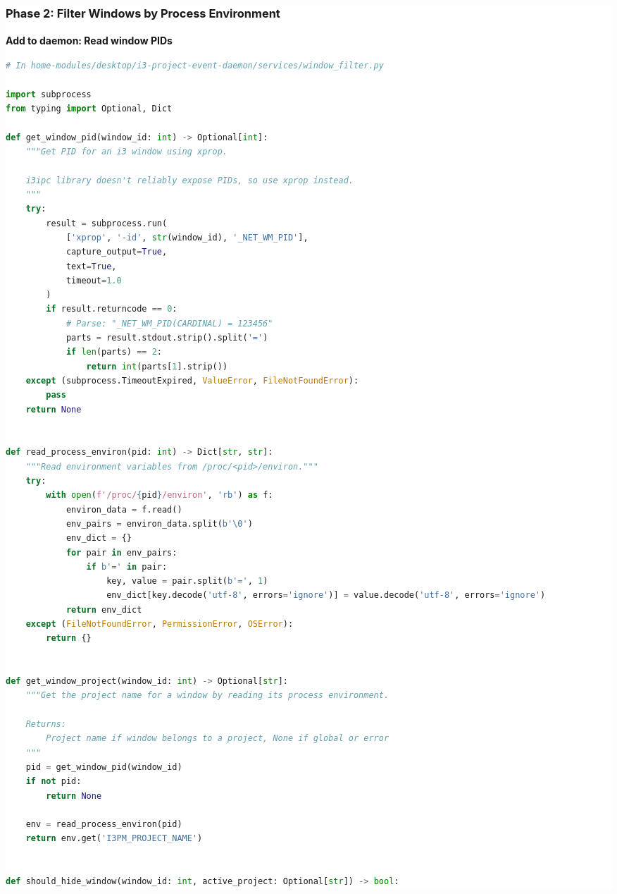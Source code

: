 ### Phase 2: Filter Windows by Process Environment

**Add to daemon: Read window PIDs**

```python
# In home-modules/desktop/i3-project-event-daemon/services/window_filter.py

import subprocess
from typing import Optional, Dict

def get_window_pid(window_id: int) -> Optional[int]:
    """Get PID for an i3 window using xprop.

    i3ipc library doesn't reliably expose PIDs, so use xprop instead.
    """
    try:
        result = subprocess.run(
            ['xprop', '-id', str(window_id), '_NET_WM_PID'],
            capture_output=True,
            text=True,
            timeout=1.0
        )
        if result.returncode == 0:
            # Parse: "_NET_WM_PID(CARDINAL) = 123456"
            parts = result.stdout.strip().split('=')
            if len(parts) == 2:
                return int(parts[1].strip())
    except (subprocess.TimeoutExpired, ValueError, FileNotFoundError):
        pass
    return None


def read_process_environ(pid: int) -> Dict[str, str]:
    """Read environment variables from /proc/<pid>/environ."""
    try:
        with open(f'/proc/{pid}/environ', 'rb') as f:
            environ_data = f.read()
            env_pairs = environ_data.split(b'\0')
            env_dict = {}
            for pair in env_pairs:
                if b'=' in pair:
                    key, value = pair.split(b'=', 1)
                    env_dict[key.decode('utf-8', errors='ignore')] = value.decode('utf-8', errors='ignore')
            return env_dict
    except (FileNotFoundError, PermissionError, OSError):
        return {}


def get_window_project(window_id: int) -> Optional[str]:
    """Get the project name for a window by reading its process environment.

    Returns:
        Project name if window belongs to a project, None if global or error
    """
    pid = get_window_pid(window_id)
    if not pid:
        return None

    env = read_process_environ(pid)
    return env.get('I3PM_PROJECT_NAME')


def should_hide_window(window_id: int, active_project: Optional[str]) -> bool:
```